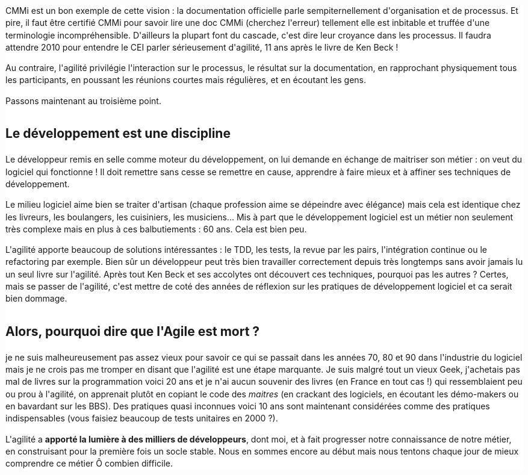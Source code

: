 CMMi est un bon exemple de cette vision : la documentation officielle parle
sempiternellement d'organisation et de processus. Et pire, il faut être
certifié CMMi pour savoir lire une doc CMMi (cherchez l'erreur) tellement elle
est inbitable et truffée d'une terminologie incompréhensible. D'ailleurs la
plupart font du cascade, c'est dire leur croyance dans les processus. Il
faudra attendre 2010 pour entendre le CEI parler sérieusement d'agilité, 11
ans après le livre de Ken Beck !

Au contraire, l'agilité privilégie l'interaction sur le processus, le
résultat sur la documentation, en rapprochant physiquement tous les
participants, en  poussant les réunions courtes mais régulières, et en
écoutant les gens.

Passons maintenant au troisième point.

Le développement est une discipline
-----------------------------------

Le développeur remis en selle comme moteur du développement, on lui demande
en échange de maitriser son métier : on veut du logiciel qui fonctionne ! Il
doit remettre sans cesse se remettre en cause, apprendre à faire mieux et à
affiner ses techniques de développement.

Le milieu logiciel aime bien se traiter d'artisan (chaque profession aime se
dépeindre avec élégance) mais cela est identique chez les livreurs, les
boulangers, les cuisiniers, les musiciens... Mis à part que le développement
logiciel est un métier non seulement très complexe mais en plus à ces
balbutiements : 60 ans. Cela est bien peu.

L'agilité apporte beaucoup de solutions intéressantes : le TDD, les tests,
la revue par les pairs, l'intégration continue ou le refactoring par exemple.
Bien sûr un développeur peut très bien travailler correctement depuis très
longtemps sans avoir jamais lu un seul livre sur l'agilité. Après tout Ken
Beck et ses accolytes ont découvert ces techniques, pourquoi pas les autres ?
Certes, mais se passer de l'agilité, c'est mettre de coté des années de
réflexion sur les pratiques de développement logiciel et ca serait bien
dommage.

Alors, pourquoi dire que l'Agile est mort ?
-------------------------------------------

je ne suis malheureusement pas assez vieux pour savoir ce qui se passait dans
les années 70, 80 et 90 dans l'industrie du logiciel mais je ne crois pas me
tromper en disant que l'agilité est une étape marquante. Je suis malgré
tout un vieux Geek, j'achetais pas mal de livres sur la programmation voici 20
ans et je n'ai aucun souvenir des livres (en France en tout cas !) qui
ressemblaient peu ou prou à l'agilité, on apprenait plutôt en copiant le code
des *maitres* (en crackant des logiciels, en écoutant les démo-makers ou en
bavardant sur les BBS). Des pratiques quasi inconnues voici 10 ans sont
maintenant considérées comme des pratiques indispensables (vous faisiez
beaucoup de tests unitaires en 2000 ?).

L'agilité a **apporté la lumière à des milliers de développeurs**, dont moi,
et à fait progresser notre connaissance de notre métier, en construisant
pour la première fois un socle stable. Nous en sommes encore au début mais
nous tentons chaque jour de mieux comprendre ce métier Ô combien difficile.
